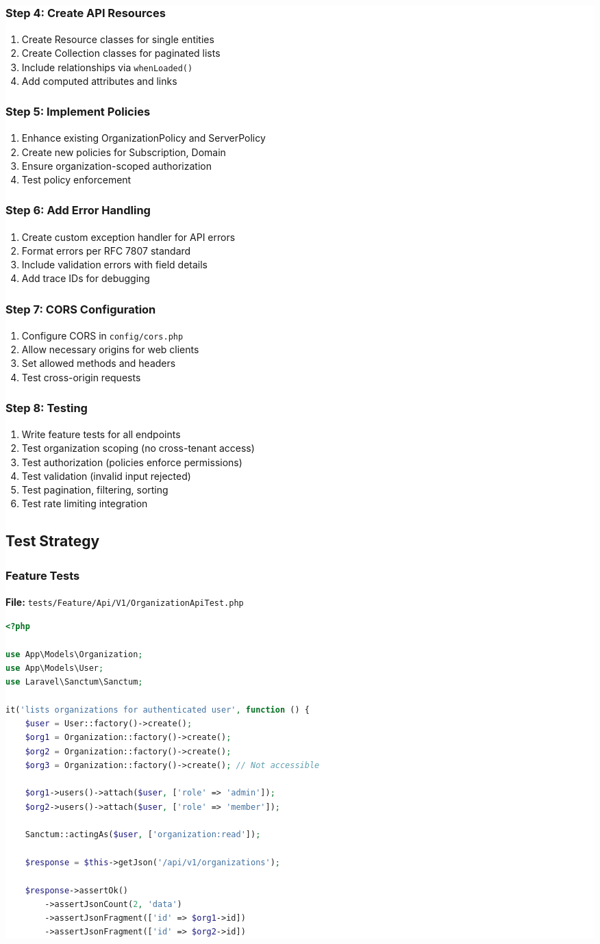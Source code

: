 ### Step 4: Create API Resources
1. Create Resource classes for single entities
2. Create Collection classes for paginated lists
3. Include relationships via `whenLoaded()`
4. Add computed attributes and links

### Step 5: Implement Policies
1. Enhance existing OrganizationPolicy and ServerPolicy
2. Create new policies for Subscription, Domain
3. Ensure organization-scoped authorization
4. Test policy enforcement

### Step 6: Add Error Handling
1. Create custom exception handler for API errors
2. Format errors per RFC 7807 standard
3. Include validation errors with field details
4. Add trace IDs for debugging

### Step 7: CORS Configuration
1. Configure CORS in `config/cors.php`
2. Allow necessary origins for web clients
3. Set allowed methods and headers
4. Test cross-origin requests

### Step 8: Testing
1. Write feature tests for all endpoints
2. Test organization scoping (no cross-tenant access)
3. Test authorization (policies enforce permissions)
4. Test validation (invalid input rejected)
5. Test pagination, filtering, sorting
6. Test rate limiting integration

## Test Strategy

### Feature Tests

**File:** `tests/Feature/Api/V1/OrganizationApiTest.php`

```php
<?php

use App\Models\Organization;
use App\Models\User;
use Laravel\Sanctum\Sanctum;

it('lists organizations for authenticated user', function () {
    $user = User::factory()->create();
    $org1 = Organization::factory()->create();
    $org2 = Organization::factory()->create();
    $org3 = Organization::factory()->create(); // Not accessible

    $org1->users()->attach($user, ['role' => 'admin']);
    $org2->users()->attach($user, ['role' => 'member']);

    Sanctum::actingAs($user, ['organization:read']);

    $response = $this->getJson('/api/v1/organizations');

    $response->assertOk()
        ->assertJsonCount(2, 'data')
        ->assertJsonFragment(['id' => $org1->id])
        ->assertJsonFragment(['id' => $org2->id])
```
